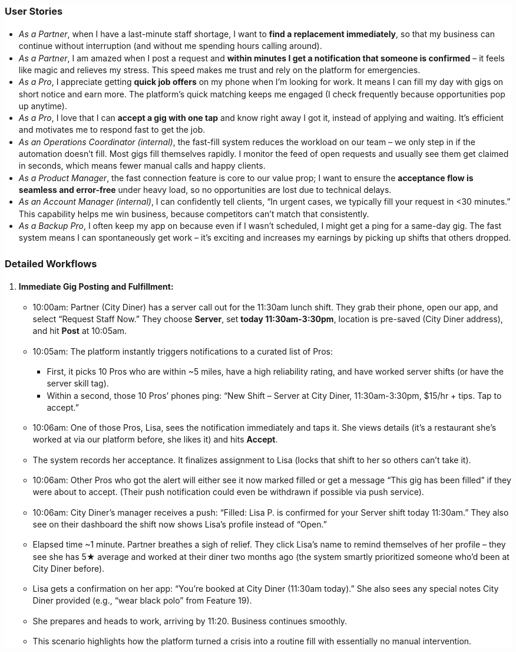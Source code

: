 ### User Stories

- _As a Partner_, when I have a last-minute staff shortage, I want to **find a replacement immediately**, so that my business can continue without interruption (and without me spending hours calling around).
- _As a Partner_, I am amazed when I post a request and **within minutes I get a notification that someone is confirmed** – it feels like magic and relieves my stress. This speed makes me trust and rely on the platform for emergencies.
- _As a Pro_, I appreciate getting **quick job offers** on my phone when I’m looking for work. It means I can fill my day with gigs on short notice and earn more. The platform’s quick matching keeps me engaged (I check frequently because opportunities pop up anytime).
- _As a Pro_, I love that I can **accept a gig with one tap** and know right away I got it, instead of applying and waiting. It’s efficient and motivates me to respond fast to get the job.
- _As an Operations Coordinator (internal)_, the fast-fill system reduces the workload on our team – we only step in if the automation doesn’t fill. Most gigs fill themselves rapidly. I monitor the feed of open requests and usually see them get claimed in seconds, which means fewer manual calls and happy clients.
- _As a Product Manager_, the fast connection feature is core to our value prop; I want to ensure the **acceptance flow is seamless and error-free** under heavy load, so no opportunities are lost due to technical delays.
- _As an Account Manager (internal)_, I can confidently tell clients, “In urgent cases, we typically fill your request in <30 minutes.” This capability helps me win business, because competitors can’t match that consistently.
- _As a Backup Pro_, I often keep my app on because even if I wasn’t scheduled, I might get a ping for a same-day gig. The fast system means I can spontaneously get work – it’s exciting and increases my earnings by picking up shifts that others dropped.

### Detailed Workflows

1. **Immediate Gig Posting and Fulfillment:**

   - 10:00am: Partner (City Diner) has a server call out for the 11:30am lunch shift. They grab their phone, open our app, and select “Request Staff Now.” They choose **Server**, set **today 11:30am-3:30pm**, location is pre-saved (City Diner address), and hit **Post** at 10:05am.
   - 10:05am: The platform instantly triggers notifications to a curated list of Pros:

     - First, it picks 10 Pros who are within \~5 miles, have a high reliability rating, and have worked server shifts (or have the server skill tag).
     - Within a second, those 10 Pros’ phones ping: “New Shift – Server at City Diner, 11:30am-3:30pm, \$15/hr + tips. Tap to accept.”

   - 10:06am: One of those Pros, Lisa, sees the notification immediately and taps it. She views details (it’s a restaurant she’s worked at via our platform before, she likes it) and hits **Accept**.
   - The system records her acceptance. It finalizes assignment to Lisa (locks that shift to her so others can’t take it).
   - 10:06am: Other Pros who got the alert will either see it now marked filled or get a message “This gig has been filled” if they were about to accept. (Their push notification could even be withdrawn if possible via push service).
   - 10:06am: City Diner’s manager receives a push: “Filled: Lisa P. is confirmed for your Server shift today 11:30am.” They also see on their dashboard the shift now shows Lisa’s profile instead of “Open.”
   - Elapsed time \~1 minute. Partner breathes a sigh of relief. They click Lisa’s name to remind themselves of her profile – they see she has 5★ average and worked at their diner two months ago (the system smartly prioritized someone who’d been at City Diner before).
   - Lisa gets a confirmation on her app: “You’re booked at City Diner (11:30am today).” She also sees any special notes City Diner provided (e.g., “wear black polo” from Feature 19).
   - She prepares and heads to work, arriving by 11:20. Business continues smoothly.
   - This scenario highlights how the platform turned a crisis into a routine fill with essentially no manual intervention.
